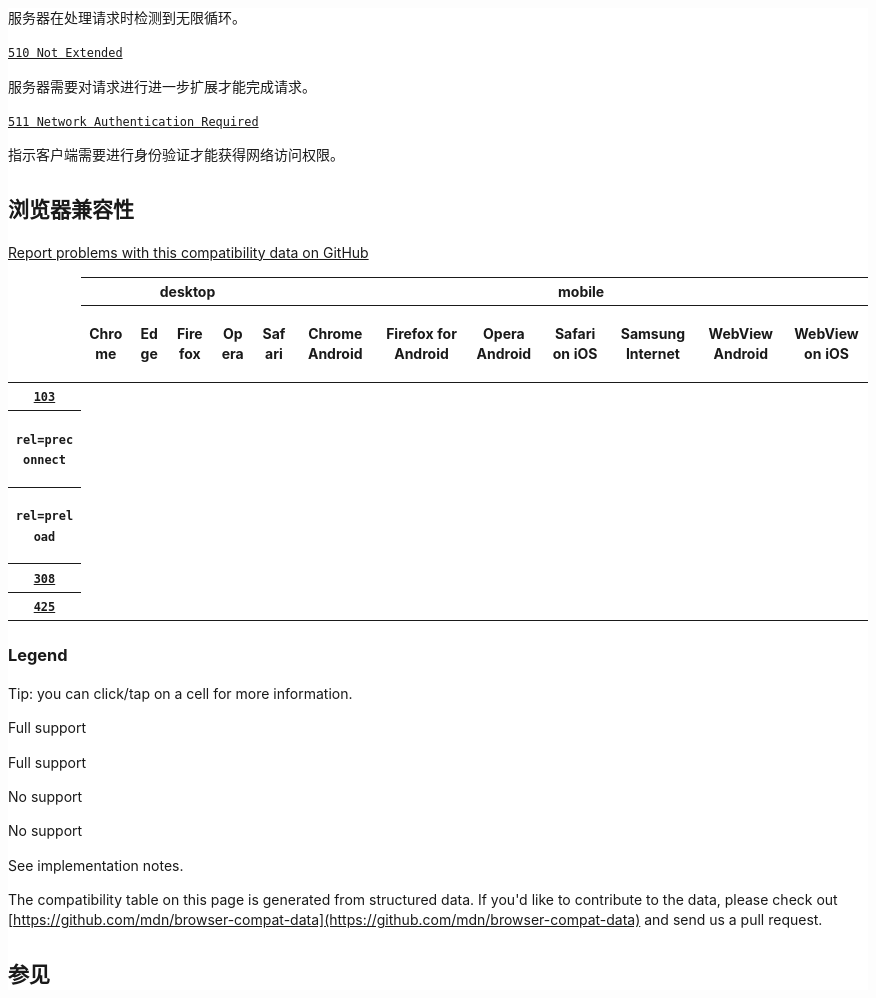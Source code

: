 服务器在处理请求时检测到无限循环。

[`510 Not Extended`](https://developer.mozilla.org/zh-CN/docs/Web/HTTP/Status/510)

服务器需要对请求进行进一步扩展才能完成请求。

[`511 Network Authentication Required`](https://developer.mozilla.org/zh-CN/docs/Web/HTTP/Status/511)

指示客户端需要进行身份验证才能获得网络访问权限。

## 浏览器兼容性
[Report problems with this compatibility data on GitHub](https://github.com/mdn/browser-compat-data/issues/new?mdn-url=https%3A%2F%2Fdeveloper.mozilla.org%2Fzh-CN%2Fdocs%2FWeb%2FHTTP%2FStatus&metadata=%3C%21--+Do+not+make+changes+below+this+line+--%3E%0A%3Cdetails%3E%0A%3Csummary%3EMDN+page+report+details%3C%2Fsummary%3E%0A%0A*+Query%3A+%60http.status%60%0A*+Report+started%3A+2025-02-20T01%3A03%3A30.201Z%0A%0A%3C%2Fdetails%3E&title=http.status+-+%3CSUMMARIZE+THE+PROBLEM%3E&template=data-problem.yml "Report an issue with this compatibility data")

<table><thead><tr><td></td><th colspan="5"><span></span><span>desktop</span></th><th colspan="7"><span></span><span>mobile</span></th></tr><tr><td></td><th><p>Chrome</p></th><th><p>Edge</p></th><th><p>Firefox</p></th><th><p>Opera</p></th><th><p>Safari</p></th><th><p>Chrome Android</p></th><th><p>Firefox for Android</p></th><th><p>Opera Android</p></th><th><p>Safari on iOS</p></th><th><p>Samsung Internet</p></th><th><p>WebView Android</p></th><th><p>WebView on iOS</p></th></tr></thead><tbody><tr><th scope="row"><a href="https://developer.mozilla.org/zh-CN/docs/Web/HTTP/Status/103"><code>103</code></a></th><td></td><td></td><td></td><td></td><td></td><td></td><td></td><td></td><td></td><td></td><td></td><td></td></tr><tr><th scope="row"><p><span><code>rel=preconnect</code></span></p></th><td></td><td></td><td></td><td></td><td></td><td></td><td></td><td></td><td></td><td></td><td></td><td></td></tr><tr><th scope="row"><p><span><code>rel=preload</code></span></p></th><td></td><td></td><td></td><td></td><td></td><td></td><td></td><td></td><td></td><td></td><td></td><td></td></tr><tr><th scope="row"><a href="https://developer.mozilla.org/zh-CN/docs/Web/HTTP/Status/308"><code>308</code></a></th><td></td><td></td><td></td><td></td><td></td><td></td><td></td><td></td><td></td><td></td><td></td><td></td></tr><tr><th scope="row"><a href="https://developer.mozilla.org/zh-CN/docs/Web/HTTP/Status/425"><code>425</code></a></th><td></td><td></td><td></td><td></td><td></td><td></td><td></td><td></td><td></td><td></td><td></td><td></td></tr></tbody></table>

### Legend

Tip: you can click/tap on a cell for more information.

Full support

Full support

No support

No support

See implementation notes.

The compatibility table on this page is generated from structured data. If you'd like to contribute to the data, please check out [https://github.com/mdn/browser-compat-data](https://github.com/mdn/browser-compat-data) and send us a pull request.

## 参见
